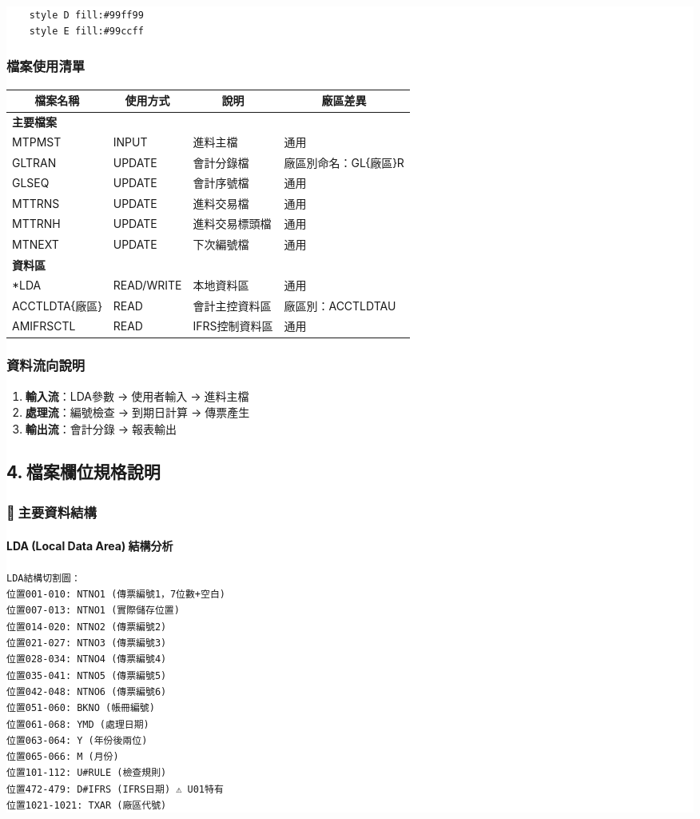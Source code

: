 ```
    style D fill:#99ff99
    style E fill:#99ccff
```

### 檔案使用清單
| 檔案名稱 | 使用方式 | 說明 | 廠區差異 |
|----------|----------|------|----------|
| **主要檔案** |
| MTPMST | INPUT | 進料主檔 | 通用 |
| GLTRAN | UPDATE | 會計分錄檔 | 廠區別命名：GL{廠區}R |
| GLSEQ | UPDATE | 會計序號檔 | 通用 |
| MTTRNS | UPDATE | 進料交易檔 | 通用 |
| MTTRNH | UPDATE | 進料交易標頭檔 | 通用 |
| MTNEXT | UPDATE | 下次編號檔 | 通用 |
| **資料區** |
| *LDA | READ/WRITE | 本地資料區 | 通用 |
| ACCTLDTA{廠區} | READ | 會計主控資料區 | 廠區別：ACCTLDTAU |
| AMIFRSCTL | READ | IFRS控制資料區 | 通用 |

### 資料流向說明
1. **輸入流**：LDA參數 → 使用者輸入 → 進料主檔
2. **處理流**：編號檢查 → 到期日計算 → 傳票產生
3. **輸出流**：會計分錄 → 報表輸出

## 4. 檔案欄位規格說明

### 🎯 主要資料結構

#### LDA (Local Data Area) 結構分析
```
LDA結構切割圖：
位置001-010: NTNO1 (傳票編號1，7位數+空白)
位置007-013: NTNO1 (實際儲存位置)
位置014-020: NTNO2 (傳票編號2)
位置021-027: NTNO3 (傳票編號3)
位置028-034: NTNO4 (傳票編號4)
位置035-041: NTNO5 (傳票編號5)
位置042-048: NTNO6 (傳票編號6)
位置051-060: BKNO (帳冊編號)
位置061-068: YMD (處理日期)
位置063-064: Y (年份後兩位)
位置065-066: M (月份)
位置101-112: U#RULE (檢查規則)
位置472-479: D#IFRS (IFRS日期) ⚠️ U01特有
位置1021-1021: TXAR (廠區代號)
```
